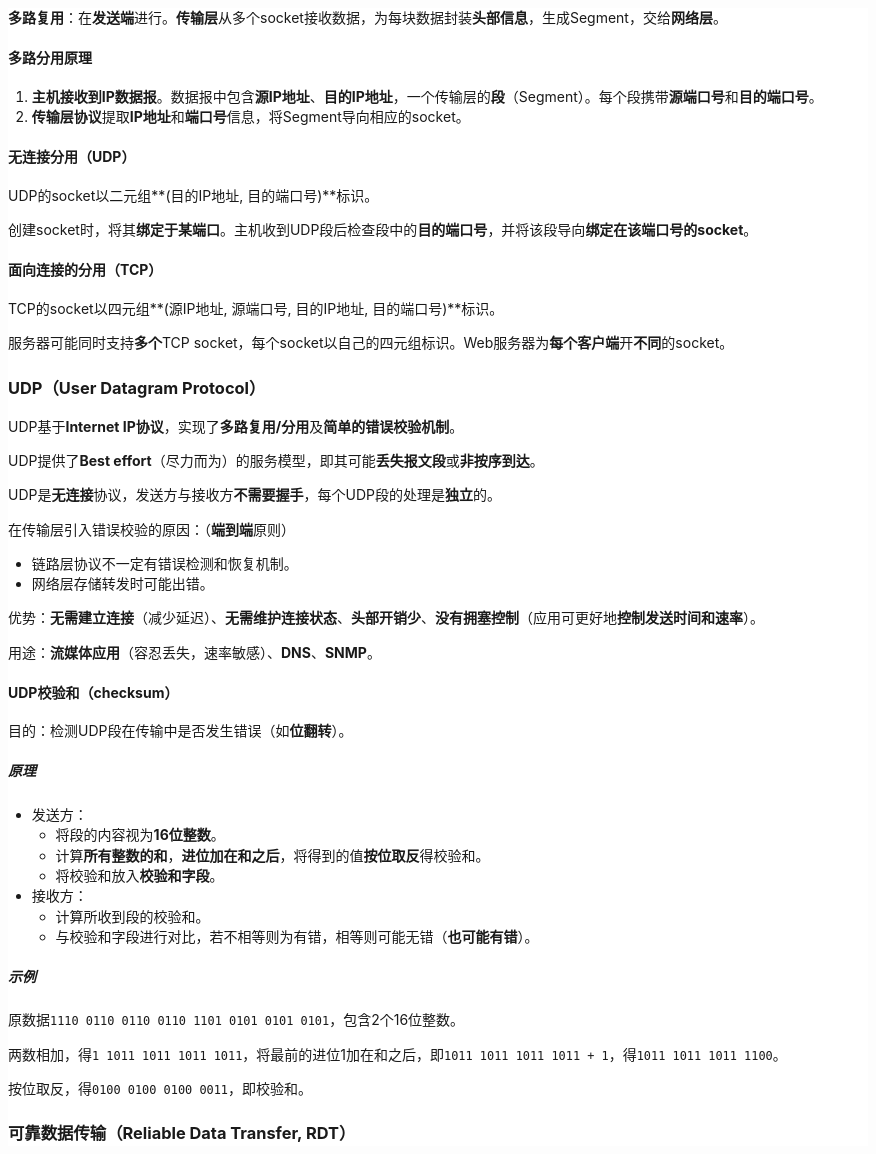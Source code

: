 **多路复用**：在**发送端**进行。**传输层**从多个socket接收数据，为每块数据封装**头部信息**，生成Segment，交给**网络层**。

#### 多路分用原理

1. **主机接收到IP数据报**。数据报中包含**源IP地址**、**目的IP地址**，一个传输层的**段**（Segment）。每个段携带**源端口号**和**目的端口号**。
2. **传输层协议**提取**IP地址**和**端口号**信息，将Segment导向相应的socket。

#### 无连接分用（UDP）

UDP的socket以二元组**(目的IP地址, 目的端口号)**标识。

创建socket时，将其**绑定于某端口**。主机收到UDP段后检查段中的**目的端口号**，并将该段导向**绑定在该端口号的socket**。

#### 面向连接的分用（TCP）

TCP的socket以四元组**(源IP地址, 源端口号, 目的IP地址, 目的端口号)**标识。

服务器可能同时支持**多个**TCP socket，每个socket以自己的四元组标识。Web服务器为**每个客户端**开**不同**的socket。

### UDP（User Datagram Protocol）

UDP基于**Internet IP协议**，实现了**多路复用/分用**及**简单的错误校验机制**。

UDP提供了**Best effort**（尽力而为）的服务模型，即其可能**丢失报文段**或**非按序到达**。

UDP是**无连接**协议，发送方与接收方**不需要握手**，每个UDP段的处理是**独立**的。

在传输层引入错误校验的原因：（**端到端**原则）

- 链路层协议不一定有错误检测和恢复机制。
- 网络层存储转发时可能出错。

优势：**无需建立连接**（减少延迟）、**无需维护连接状态**、**头部开销少**、**没有拥塞控制**（应用可更好地**控制发送时间和速率**）。

用途：**流媒体应用**（容忍丢失，速率敏感）、**DNS**、**SNMP**。

#### UDP校验和（checksum）

目的：检测UDP段在传输中是否发生错误（如**位翻转**）。

##### 原理

- 发送方：
  - 将段的内容视为**16位整数**。
  - 计算**所有整数的和**，**进位加在和之后**，将得到的值**按位取反**得校验和。
  - 将校验和放入**校验和字段**。
- 接收方：
  - 计算所收到段的校验和。
  - 与校验和字段进行对比，若不相等则为有错，相等则可能无错（**也可能有错**）。

##### 示例

原数据`1110 0110 0110 0110 1101 0101 0101 0101`，包含2个16位整数。

两数相加，得`1 1011 1011 1011 1011`，将最前的进位1加在和之后，即`1011 1011 1011 1011 + 1`，得`1011 1011 1011 1100`。

按位取反，得`0100 0100 0100 0011`，即校验和。

### 可靠数据传输（Reliable Data Transfer, RDT）
